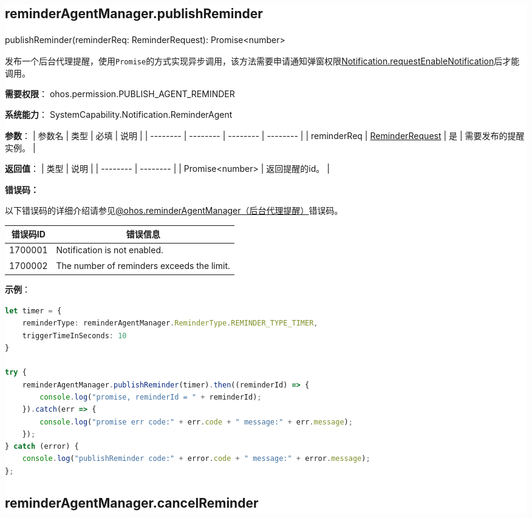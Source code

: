 
## reminderAgentManager.publishReminder

publishReminder(reminderReq: ReminderRequest): Promise\<number>

发布一个后台代理提醒，使用`Promise`的方式实现异步调用，该方法需要申请通知弹窗权限[Notification.requestEnableNotification](js-apis-notification.md#notificationrequestenablenotification8)后才能调用。

**需要权限**： ohos.permission.PUBLISH_AGENT_REMINDER

**系统能力**： SystemCapability.Notification.ReminderAgent

**参数**：
  | 参数名 | 类型 | 必填 | 说明 |
  | -------- | -------- | -------- | -------- |
  | reminderReq | [ReminderRequest](#reminderrequest) | 是 | 需要发布的提醒实例。 |

**返回值**：
  | 类型 | 说明 |
  | -------- | -------- |
  | Promise\<number> | 返回提醒的id。 |

**错误码：**

以下错误码的详细介绍请参见[@ohos.reminderAgentManager（后台代理提醒）](../errorcodes/errorcode-reminderAgentManager.md)错误码。

| 错误码ID   | 错误信息 |
| --------- | ------- |
| 1700001    | Notification is not enabled. |
| 1700002    | The number of reminders exceeds the limit. |

**示例**：
```ts
let timer = {
    reminderType: reminderAgentManager.ReminderType.REMINDER_TYPE_TIMER,
    triggerTimeInSeconds: 10
}

try {
    reminderAgentManager.publishReminder(timer).then((reminderId) => {
        console.log("promise, reminderId = " + reminderId);
    }).catch(err => {
        console.log("promise err code:" + err.code + " message:" + err.message);
    });
} catch (error) {
    console.log("publishReminder code:" + error.code + " message:" + error.message);
};
```


## reminderAgentManager.cancelReminder
